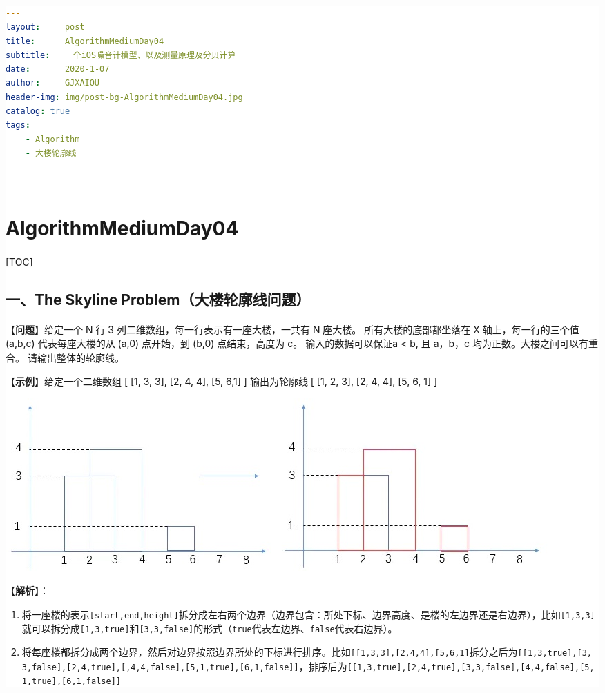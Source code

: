 ```yaml
---
layout:     post
title:      AlgorithmMediumDay04
subtitle:   一个iOS噪音计模型、以及测量原理及分贝计算
date:       2020-1-07
author:     GJXAIOU
header-img: img/post-bg-AlgorithmMediumDay04.jpg
catalog: true
tags:
    - Algorithm
    - 大楼轮廓线

---
```




# AlgorithmMediumDay04

[TOC]



## 一、The Skyline Problem（大楼轮廓线问题）

【**问题**】给定一个 N 行 3 列二维数组，每一行表示有一座大楼，一共有 N 座大楼。 所有大楼的底部都坐落在 X 轴上，每一行的三个值 (a,b,c) 代表每座大楼的从 (a,0) 点开始，到 (b,0) 点结束，高度为 c。 输入的数据可以保证a < b, 且 a，b，c 均为正数。大楼之间可以有重合。 请输出整体的轮廓线。

【**示例**】给定一个二维数组 [ [1, 3, 3], [2, 4, 4], [5, 6,1] ]
输出为轮廓线 [ [1, 2, 3], [2, 4, 4], [5, 6, 1] ]

![img](AlgorithmMediumDay04.resource/169045e9521a4936.jpg)



【**解析**】：

1. 将一座楼的表示`[start,end,height]`拆分成左右两个边界（边界包含：所处下标、边界高度、是楼的左边界还是右边界），比如`[1,3,3]`就可以拆分成`[1,3,true]`和`[3,3,false]`的形式（`true`代表左边界、`false`代表右边界）。

2. 将每座楼都拆分成两个边界，然后对边界按照边界所处的下标进行排序。比如`[[1,3,3],[2,4,4],[5,6,1]`拆分之后为`[[1,3,true],[3,3,false],[2,4,true],[,4,4,false],[5,1,true],[6,1,false]]`，排序后为`[[1,3,true],[2,4,true],[3,3,false],[4,4,false],[5,1,true],[6,1,false]]`
